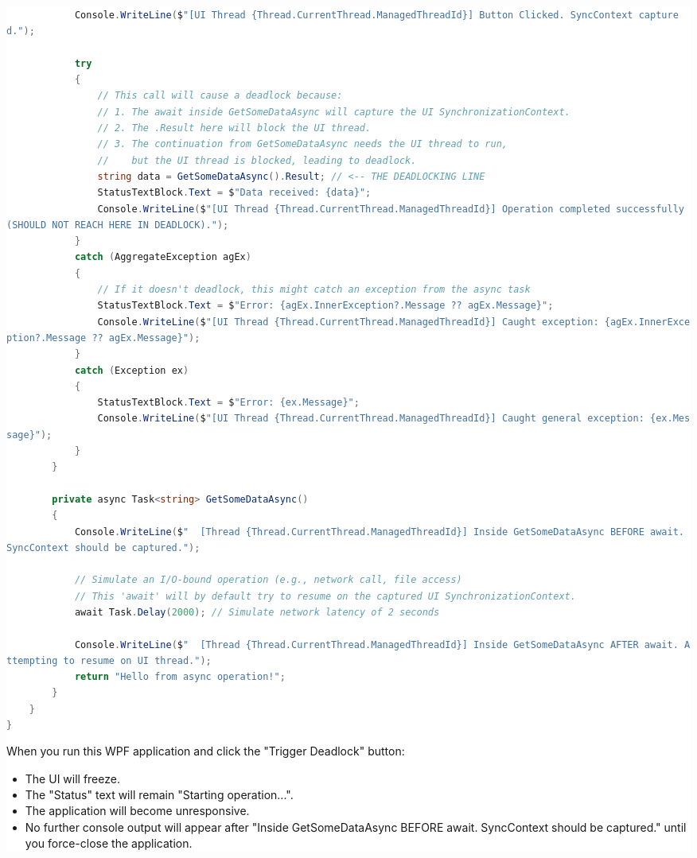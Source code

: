 ```csharp
            Console.WriteLine($"[UI Thread {Thread.CurrentThread.ManagedThreadId}] Button Clicked. SyncContext captured.");

            try
            {
                // This call will cause a deadlock because:
                // 1. The await inside GetSomeDataAsync will capture the UI SynchronizationContext.
                // 2. The .Result here will block the UI thread.
                // 3. The continuation from GetSomeDataAsync needs the UI thread to run,
                //    but the UI thread is blocked, leading to deadlock.
                string data = GetSomeDataAsync().Result; // <-- THE DEADLOCKING LINE
                StatusTextBlock.Text = $"Data received: {data}";
                Console.WriteLine($"[UI Thread {Thread.CurrentThread.ManagedThreadId}] Operation completed successfully (SHOULD NOT REACH HERE IN DEADLOCK).");
            }
            catch (AggregateException agEx)
            {
                // If it doesn't deadlock, this might catch an exception from the async task
                StatusTextBlock.Text = $"Error: {agEx.InnerException?.Message ?? agEx.Message}";
                Console.WriteLine($"[UI Thread {Thread.CurrentThread.ManagedThreadId}] Caught exception: {agEx.InnerException?.Message ?? agEx.Message}");
            }
            catch (Exception ex)
            {
                StatusTextBlock.Text = $"Error: {ex.Message}";
                Console.WriteLine($"[UI Thread {Thread.CurrentThread.ManagedThreadId}] Caught general exception: {ex.Message}");
            }
        }

        private async Task<string> GetSomeDataAsync()
        {
            Console.WriteLine($"  [Thread {Thread.CurrentThread.ManagedThreadId}] Inside GetSomeDataAsync BEFORE await. SyncContext should be captured.");
            
            // Simulate an I/O-bound operation (e.g., network call, file access)
            // This 'await' will by default try to resume on the captured UI SynchronizationContext.
            await Task.Delay(2000); // Simulate network latency of 2 seconds

            Console.WriteLine($"  [Thread {Thread.CurrentThread.ManagedThreadId}] Inside GetSomeDataAsync AFTER await. Attempting to resume on UI thread.");
            return "Hello from async operation!";
        }
    }
}
```

When you run this WPF application and click the "Trigger Deadlock" button:

  * The UI will freeze.
  * The "Status" text will remain "Starting operation...".
  * The application will become unresponsive.
  * No further console output will appear after "Inside GetSomeDataAsync BEFORE await. SyncContext should be captured." until you force-close the application.
